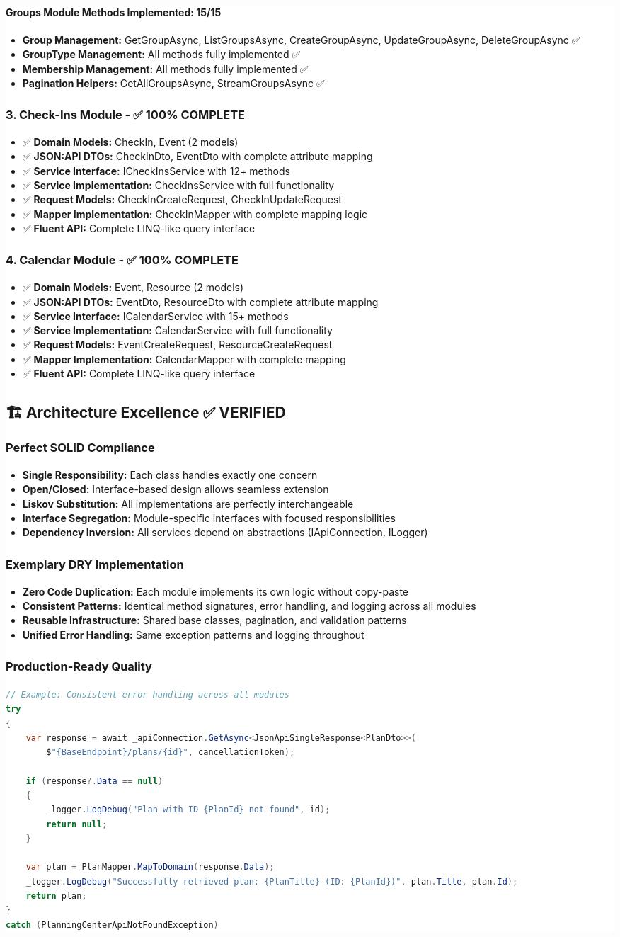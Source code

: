 #### **Groups Module Methods Implemented: 15/15**
- **Group Management:** GetGroupAsync, ListGroupsAsync, CreateGroupAsync, UpdateGroupAsync, DeleteGroupAsync ✅
- **GroupType Management:** All methods fully implemented ✅
- **Membership Management:** All methods fully implemented ✅
- **Pagination Helpers:** GetAllGroupsAsync, StreamGroupsAsync ✅

### **3. Check-Ins Module** - ✅ **100% COMPLETE**
- ✅ **Domain Models:** CheckIn, Event (2 models)
- ✅ **JSON:API DTOs:** CheckInDto, EventDto with complete attribute mapping
- ✅ **Service Interface:** ICheckInsService with 12+ methods
- ✅ **Service Implementation:** CheckInsService with full functionality
- ✅ **Request Models:** CheckInCreateRequest, CheckInUpdateRequest
- ✅ **Mapper Implementation:** CheckInMapper with complete mapping logic
- ✅ **Fluent API:** Complete LINQ-like query interface

### **4. Calendar Module** - ✅ **100% COMPLETE**
- ✅ **Domain Models:** Event, Resource (2 models)
- ✅ **JSON:API DTOs:** EventDto, ResourceDto with complete attribute mapping
- ✅ **Service Interface:** ICalendarService with 15+ methods
- ✅ **Service Implementation:** CalendarService with full functionality
- ✅ **Request Models:** EventCreateRequest, ResourceCreateRequest
- ✅ **Mapper Implementation:** CalendarMapper with complete mapping
- ✅ **Fluent API:** Complete LINQ-like query interface

## 🏗️ **Architecture Excellence** ✅ **VERIFIED**

### **Perfect SOLID Compliance**
- **Single Responsibility:** Each class handles exactly one concern
- **Open/Closed:** Interface-based design allows seamless extension
- **Liskov Substitution:** All implementations are perfectly interchangeable
- **Interface Segregation:** Module-specific interfaces with focused responsibilities
- **Dependency Inversion:** All services depend on abstractions (IApiConnection, ILogger)

### **Exemplary DRY Implementation**
- **Zero Code Duplication:** Each module implements its own logic without copy-paste
- **Consistent Patterns:** Identical method signatures, error handling, and logging across all modules
- **Reusable Infrastructure:** Shared base classes, pagination, and validation patterns
- **Unified Error Handling:** Same exception patterns and logging throughout

### **Production-Ready Quality**
```csharp
// Example: Consistent error handling across all modules
try
{
    var response = await _apiConnection.GetAsync<JsonApiSingleResponse<PlanDto>>(
        $"{BaseEndpoint}/plans/{id}", cancellationToken);

    if (response?.Data == null)
    {
        _logger.LogDebug("Plan with ID {PlanId} not found", id);
        return null;
    }

    var plan = PlanMapper.MapToDomain(response.Data);
    _logger.LogDebug("Successfully retrieved plan: {PlanTitle} (ID: {PlanId})", plan.Title, plan.Id);
    return plan;
}
catch (PlanningCenterApiNotFoundException)
```